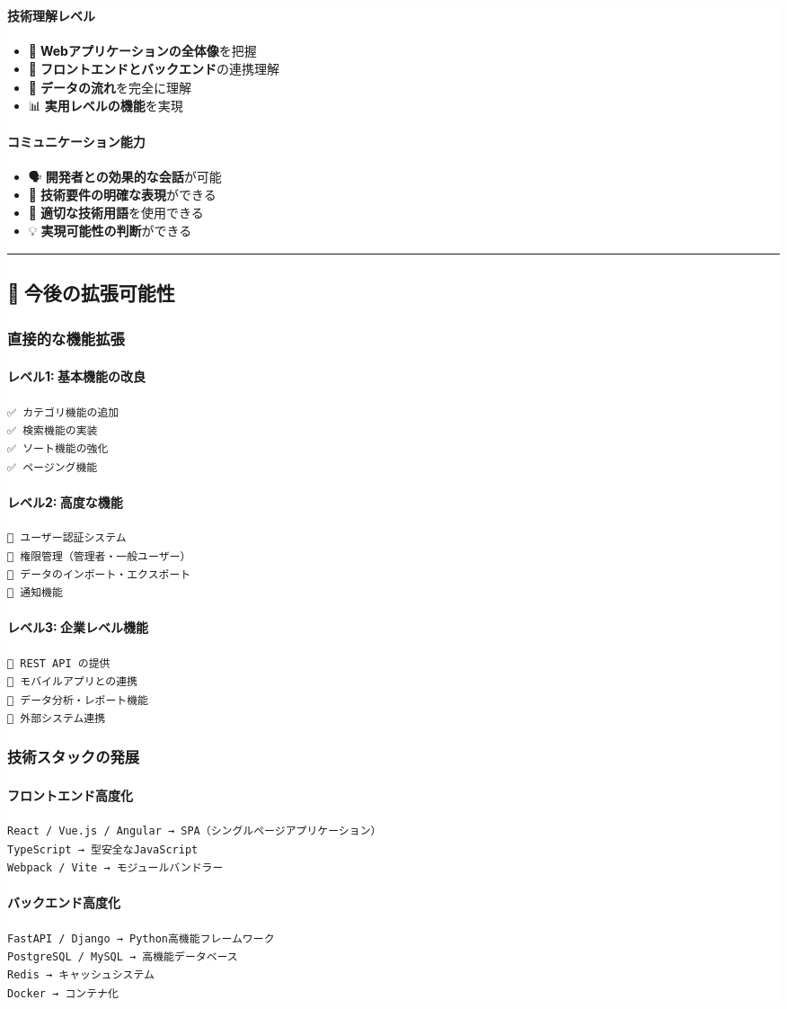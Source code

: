 #### **技術理解レベル**
- 🎯 **Webアプリケーションの全体像**を把握
- 🔄 **フロントエンドとバックエンド**の連携理解
- 💾 **データの流れ**を完全に理解
- 📊 **実用レベルの機能**を実現

#### **コミュニケーション能力**
- 🗣️ **開発者との効果的な会話**が可能
- 📝 **技術要件の明確な表現**ができる
- 🎯 **適切な技術用語**を使用できる
- 💡 **実現可能性の判断**ができる

---

## 🚀 今後の拡張可能性

### 直接的な機能拡張

#### **レベル1: 基本機能の改良**
```
✅ カテゴリ機能の追加
✅ 検索機能の実装
✅ ソート機能の強化
✅ ページング機能
```

#### **レベル2: 高度な機能**
```
🔄 ユーザー認証システム
🔄 権限管理（管理者・一般ユーザー）
🔄 データのインポート・エクスポート
🔄 通知機能
```

#### **レベル3: 企業レベル機能**
```
🔮 REST API の提供
🔮 モバイルアプリとの連携
🔮 データ分析・レポート機能
🔮 外部システム連携
```

### 技術スタックの発展

#### **フロントエンド高度化**
```
React / Vue.js / Angular → SPA（シングルページアプリケーション）
TypeScript → 型安全なJavaScript
Webpack / Vite → モジュールバンドラー
```

#### **バックエンド高度化**
```
FastAPI / Django → Python高機能フレームワーク
PostgreSQL / MySQL → 高機能データベース
Redis → キャッシュシステム
Docker → コンテナ化
```
